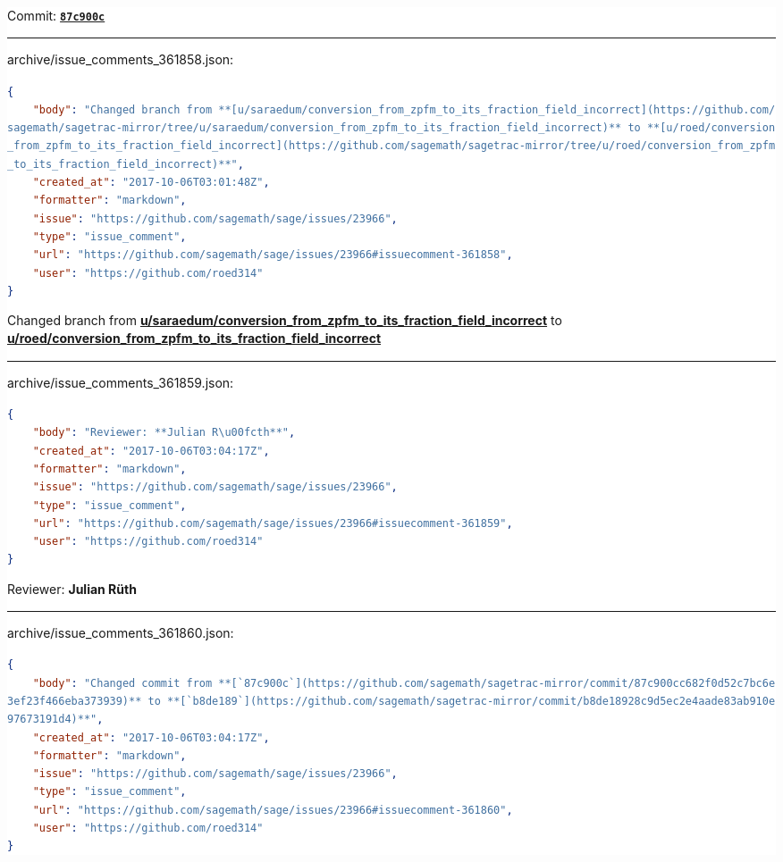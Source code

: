 Commit: **[`87c900c`](https://github.com/sagemath/sagetrac-mirror/commit/87c900cc682f0d52c7bc6e3ef23f466eba373939)**



---

archive/issue_comments_361858.json:
```json
{
    "body": "Changed branch from **[u/saraedum/conversion_from_zpfm_to_its_fraction_field_incorrect](https://github.com/sagemath/sagetrac-mirror/tree/u/saraedum/conversion_from_zpfm_to_its_fraction_field_incorrect)** to **[u/roed/conversion_from_zpfm_to_its_fraction_field_incorrect](https://github.com/sagemath/sagetrac-mirror/tree/u/roed/conversion_from_zpfm_to_its_fraction_field_incorrect)**",
    "created_at": "2017-10-06T03:01:48Z",
    "formatter": "markdown",
    "issue": "https://github.com/sagemath/sage/issues/23966",
    "type": "issue_comment",
    "url": "https://github.com/sagemath/sage/issues/23966#issuecomment-361858",
    "user": "https://github.com/roed314"
}
```

Changed branch from **[u/saraedum/conversion_from_zpfm_to_its_fraction_field_incorrect](https://github.com/sagemath/sagetrac-mirror/tree/u/saraedum/conversion_from_zpfm_to_its_fraction_field_incorrect)** to **[u/roed/conversion_from_zpfm_to_its_fraction_field_incorrect](https://github.com/sagemath/sagetrac-mirror/tree/u/roed/conversion_from_zpfm_to_its_fraction_field_incorrect)**



---

archive/issue_comments_361859.json:
```json
{
    "body": "Reviewer: **Julian R\u00fcth**",
    "created_at": "2017-10-06T03:04:17Z",
    "formatter": "markdown",
    "issue": "https://github.com/sagemath/sage/issues/23966",
    "type": "issue_comment",
    "url": "https://github.com/sagemath/sage/issues/23966#issuecomment-361859",
    "user": "https://github.com/roed314"
}
```

Reviewer: **Julian Rüth**



---

archive/issue_comments_361860.json:
```json
{
    "body": "Changed commit from **[`87c900c`](https://github.com/sagemath/sagetrac-mirror/commit/87c900cc682f0d52c7bc6e3ef23f466eba373939)** to **[`b8de189`](https://github.com/sagemath/sagetrac-mirror/commit/b8de18928c9d5ec2e4aade83ab910e97673191d4)**",
    "created_at": "2017-10-06T03:04:17Z",
    "formatter": "markdown",
    "issue": "https://github.com/sagemath/sage/issues/23966",
    "type": "issue_comment",
    "url": "https://github.com/sagemath/sage/issues/23966#issuecomment-361860",
    "user": "https://github.com/roed314"
}
```
